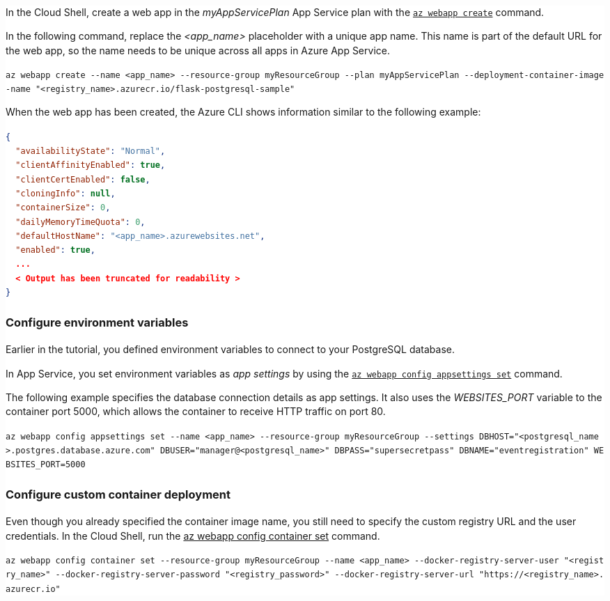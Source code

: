 In the Cloud Shell, create a web app in the *myAppServicePlan* App Service plan with the [`az webapp create`](/cli/azure/webapp?view=azure-cli-latest#az-webapp-create) command.

In the following command, replace the *\<app_name>* placeholder with a unique app name. This name is part of the default URL for the web app, so the name needs to be unique across all apps in Azure App Service.

```azurecli-interactive
az webapp create --name <app_name> --resource-group myResourceGroup --plan myAppServicePlan --deployment-container-image-name "<registry_name>.azurecr.io/flask-postgresql-sample"
```

When the web app has been created, the Azure CLI shows information similar to the following example:

```json
{
  "availabilityState": "Normal",
  "clientAffinityEnabled": true,
  "clientCertEnabled": false,
  "cloningInfo": null,
  "containerSize": 0,
  "dailyMemoryTimeQuota": 0,
  "defaultHostName": "<app_name>.azurewebsites.net",
  "enabled": true,
  ...
  < Output has been truncated for readability >
}
```

### Configure environment variables

Earlier in the tutorial, you defined environment variables to connect to your PostgreSQL database.

In App Service, you set environment variables as _app settings_ by using the [`az webapp config appsettings set`](/cli/azure/webapp/config/appsettings?view=azure-cli-latest#az-webapp-config-appsettings-set) command.

The following example specifies the database connection details as app settings. It also uses the *WEBSITES_PORT* variable to the container port 5000, which allows the container to receive HTTP traffic on port 80.

```azurecli-interactive
az webapp config appsettings set --name <app_name> --resource-group myResourceGroup --settings DBHOST="<postgresql_name>.postgres.database.azure.com" DBUSER="manager@<postgresql_name>" DBPASS="supersecretpass" DBNAME="eventregistration" WEBSITES_PORT=5000
```

### Configure custom container deployment

Even though you already specified the container image name, you still need to specify the custom registry URL and the user credentials. In the Cloud Shell, run the [az webapp config container set](/cli/azure/webapp/config/container?view=azure-cli-latest#az-webapp-config-container-set) command.

```azurecli-interactive
az webapp config container set --resource-group myResourceGroup --name <app_name> --docker-registry-server-user "<registry_name>" --docker-registry-server-password "<registry_password>" --docker-registry-server-url "https://<registry_name>.azurecr.io"
```

